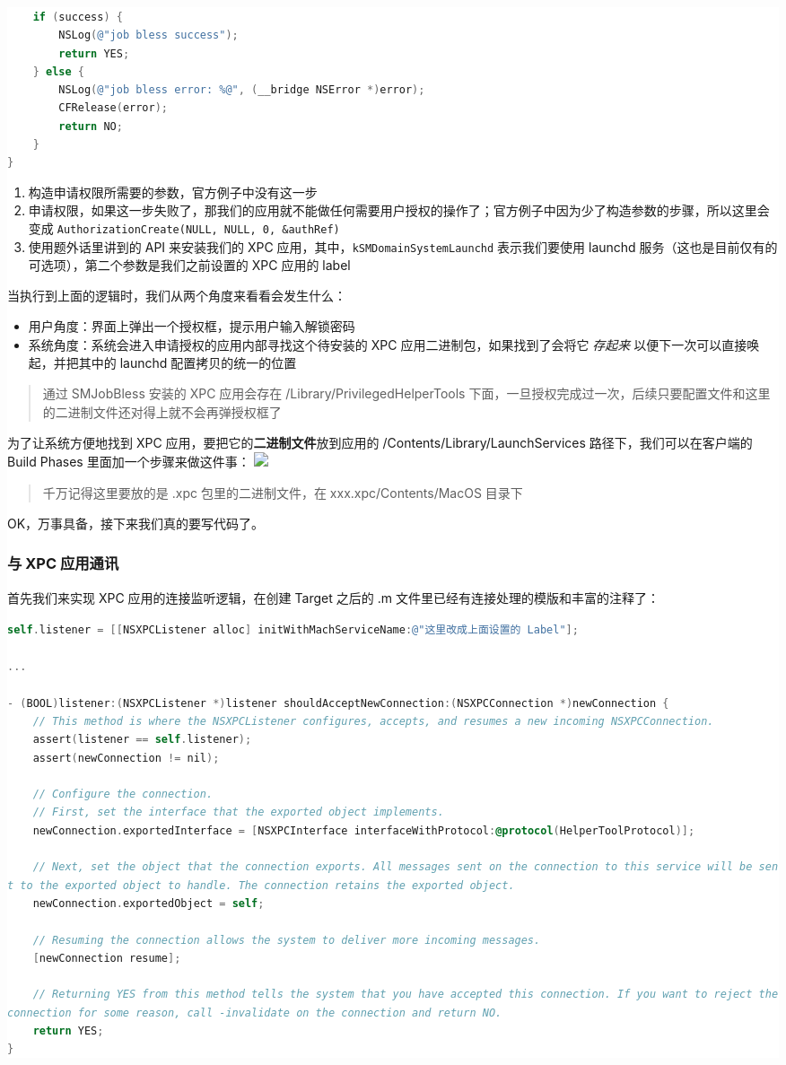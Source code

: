 ```objectivec
    if (success) {
        NSLog(@"job bless success");
        return YES;
    } else {
        NSLog(@"job bless error: %@", (__bridge NSError *)error);
        CFRelease(error);
        return NO;
    }
}
```
1. 构造申请权限所需要的参数，官方例子中没有这一步
2. 申请权限，如果这一步失败了，那我们的应用就不能做任何需要用户授权的操作了；官方例子中因为少了构造参数的步骤，所以这里会变成 `AuthorizationCreate(NULL, NULL, 0, &authRef)`
3. 使用题外话里讲到的 API 来安装我们的 XPC 应用，其中，`kSMDomainSystemLaunchd` 表示我们要使用 launchd 服务（这也是目前仅有的可选项），第二个参数是我们之前设置的 XPC 应用的 label

当执行到上面的逻辑时，我们从两个角度来看看会发生什么：
* 用户角度：界面上弹出一个授权框，提示用户输入解锁密码
* 系统角度：系统会进入申请授权的应用内部寻找这个待安装的 XPC 应用二进制包，如果找到了会将它 *存起来* 以便下一次可以直接唤起，并把其中的 launchd 配置拷贝的统一的位置

> 通过 SMJobBless 安装的 XPC 应用会存在 /Library/PrivilegedHelperTools 下面，一旦授权完成过一次，后续只要配置文件和这里的二进制文件还对得上就不会再弹授权框了  

为了让系统方便地找到 XPC 应用，要把它的**二进制文件**放到应用的 /Contents/Library/LaunchServices 路径下，我们可以在客户端的 Build Phases 里面加一个步骤来做这件事：
![](/uploads/ipc-for-macOS/03FE8C66-DDBB-4A23-9D0B-5C0FE1535F30.png)

> 千万记得这里要放的是 .xpc 包里的二进制文件，在 xxx.xpc/Contents/MacOS 目录下  

OK，万事具备，接下来我们真的要写代码了。

### 与 XPC 应用通讯
首先我们来实现 XPC 应用的连接监听逻辑，在创建 Target 之后的 .m 文件里已经有连接处理的模版和丰富的注释了：
```objectivec
self.listener = [[NSXPCListener alloc] initWithMachServiceName:@"这里改成上面设置的 Label"];

...

- (BOOL)listener:(NSXPCListener *)listener shouldAcceptNewConnection:(NSXPCConnection *)newConnection {
    // This method is where the NSXPCListener configures, accepts, and resumes a new incoming NSXPCConnection.
    assert(listener == self.listener);
    assert(newConnection != nil);
    
    // Configure the connection.
    // First, set the interface that the exported object implements.
    newConnection.exportedInterface = [NSXPCInterface interfaceWithProtocol:@protocol(HelperToolProtocol)];
    
    // Next, set the object that the connection exports. All messages sent on the connection to this service will be sent to the exported object to handle. The connection retains the exported object.
    newConnection.exportedObject = self;
    
    // Resuming the connection allows the system to deliver more incoming messages.
    [newConnection resume];
    
    // Returning YES from this method tells the system that you have accepted this connection. If you want to reject the connection for some reason, call -invalidate on the connection and return NO.
    return YES;
}
```
